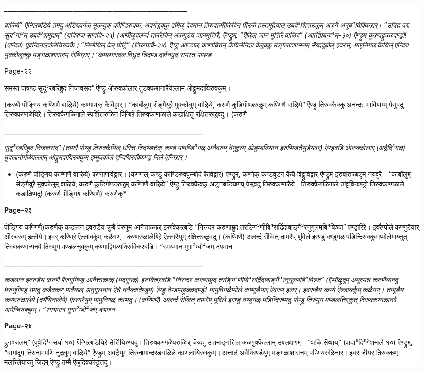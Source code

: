 \_\_\_\_\_\_\_\_\_\_\_\_\_\_\_\_\_\_\_\_\_\_\_\_\_\_\_\_\_\_\_\_\_\_\_\_\_\_\_\_\_\_\_\_\_\_\_\_\_\_\_\_\_\_\_\_\_\_\_

*वाऴिये” ऎन्गिऱबडिये तमदु अडियवर्गळ् सूऴ्न्दुक् कॊण्डिरुक्क, अवर्गळुक्कु तमिऴ् वेदमान तिरुवाय्मॊऴियिन् पॊरुळै हस्तमुद्रैयाल् उबदे³शित्तरुळुम् अऴगै अनुब⁴विक्किऱार्। “उन्निद्र पद्म सुब⁴गा³म् उबदे³शमुद्राम्” (यदिराज सप्तदि-२५) (अप्पॊऴुदलर्न्द तामरैयिन् अऴगुडैय ञानमुत्तिरै) ऎण्ड्रुम्, “ऎऴिल् ञान मुत्तिरै वाऴिये” (आर्त्तिप्रबन्द⁴म्-३०) ऎण्ड्रुम् कूऱप्पट्टुळ्ळदण्ड्रो! (एन्दिय) पूवेन्दिनाऱ्‌पोलेयिरुक्कै। “निन्गैयिल् वेल् पोट्रि” (तिरुप्पावै-२४) ऎण्ड्रु आण्डाळ् कण्णबिरान् कैयिलेन्दिय वेलुक्कु मङ्गळाशासनम् सॆय्ददुबोल् इवरुम्, मामुनिगळ् कैयिल् एन्दिय मुक्कोलुक्कु मङ्गळाशासनम् सॆय्गिऱार्। ‘कमलगरदल विध्रुद त्रिदण्ड दर्शनध्रुद समस्त पाषण्ड*

Page-२२

समस्त पाषण्ड सुदू³रबरिह्रुद निजावसद” ऎण्ड्रु ऒरुक्कोलार् तुडक्कमानारैयॆल्लाम् ओट्टुमदायिरुक्कुम्।

 (करुणै पॊङ्गिय कण्णिणै वाऴिये) कण्गाणक् कैविट्टार्। “कार्बोलुम् सॆङ्गैयुऱै मुक्कोलुम् वाऴिये, करुणै कुडिगॊण्डरुळुम् कण्णिणै वाऴिये” ऎण्ड्रु तिरुक्कैक्कु अनन्दर भावियाय्प् पेसुवदु तिरुक्कण्गळैयिऱे। तिरुक्कैगळिनाले स्पर्शित्तरुळिन पिन्बिऱे तिरुक्कण्गळाले कडाक्षित्तु रक्षित्तरुळुवदु। (करुणै

\_\_\_\_\_\_\_\_\_\_\_\_\_\_\_\_\_\_\_\_\_\_\_\_\_\_\_\_\_\_\_\_\_\_\_\_\_\_\_\_\_\_\_\_\_\_\_\_\_\_\_\_\_\_\_\_\_\_\_\_\_\_\_\_

*सुदू³रबरिह्रुद निजावसद” (तामरै पोण्ड्र तिरुक्कैयिल् धरित्त त्रिदण्डत्तैक् कण्ड पाषण्डि³गळ् अनैवरुम् वॆगुदूरम् ओडुम्बडियान इरुप्पिडत्तैयुडैयवर्) ऎण्ड्रबडि ऒरुक्कोलार् (अद्वैदि³गळ्) मुदलानोर्गळैयॆल्लाम् ओट्टुमदायिरुक्कुम् इम्मुक्कोलै एन्दियिरुक्किण्ड्र निलै ऎन्गिऱार्।*

* (करुणै पॊङ्गिय कण्णिणै वाऴिये) कण्गाणविट्टार्। (कण्णाल् कण्डु कॊण्डिरुक्कुम्बोदे कैविट्टार्) ऎण्ड्रुम्, कण्णैक् कण्डवुडन् कैयै विट्टुविट्टार् ऎण्ड्रुम् इरुबॊरुळ्बडुम् नयवुरै। “कार्बोलुम् सॆङ्गैयुऱै मुक्कोलुम् वाऴिये, करुणै कुडिगॊण्डरुळुम् कण्णिणै वाऴिये” ऎण्ड्रु तिरुक्कैक्कु अडुत्तबडियागप् पेसुवदु तिरुक्कण्गळैये। तिरुक्कैगळिनाले तॊट्टबिन्बण्ड्रो तिरुक्कण्गळाले कडाक्षिप्पदु! (करुणै पॊङ्गिय कण्णिणै) करुणैक्*

**Page-२३**

पॊङ्गिय कण्णिणै)करुणैक् कडलान इवरुडैय क्रुबै पॆरुगुम् आनैत्ताळ्गळ् इरुक्किऱबडि “निरन्दर करुणाम्रुद तरङ्गि³णीबि⁴रार्द्रिदाबाङ्गै³रनुगूलमबि⁴षिञ्ज” ऎण्ड्रारिऱे। इवरैप्पोले कण्णुडैयार् ऒरुवरुम् इल्लैये। इवर् कण्णिऱे ऎल्लार्क्कुम् कळैगण्। कण्णरुळालेयिऱे ऎल्लारैयुम् रक्षित्तरुळुवदु। (कण्णिणै) अलर्न्द सॆव्वित् तामरैप् पूविले इरण्डु वण्डुगळ् पडिन्दिरुक्कुमाप्पोलेयाय्त्तुत् तिरुक्कण्गळानवै तिरुमुग मण्डलत्तुक्कुम् कण्गाट्टिगळायिरुक्किऱबडि। “स्मयमान मुगा²म्बो⁴जम् दयमान

\_\_\_\_\_\_\_\_\_\_\_\_\_\_\_\_\_\_\_\_\_\_\_\_\_\_\_\_\_\_\_\_\_\_\_\_\_\_\_\_\_\_\_\_\_\_\_\_\_\_\_\_\_\_\_\_\_\_\_\_\_\_\_\_

*कडलान इवरुडैय करुणै पॆरुगुगिण्ड्र आनैत्ताळ्गळ् (मदगुगळ्) इरुक्किऱबडि “निरन्दर करुणाम्रुद तरङ्गि³णीबि⁴रार्द्रिदाबाङ्गै³रनुगूलमबि⁴षिञ्ज” (ऎप्पॊऴुदुम् अमुदमन्न करुणैयानदु पॆरुगुगिण्ड्र उमदु कडैक्कण् पार्वैयाल् अनुगूलनान ऎन्नै ननैक्कवेण्डुम्) ऎण्ड्रु वेण्डप्पट्टुळ्ळदण्ड्रो! मामुनिगळैप्पोले कण्णुडैयार् ऎवरुम् इलर्। इवरुडैय कण्णे ऎल्लार्क्कुम् कळैगण्। तम्मुडैय कण्णरुळालेये (दयैयिनालेये) ऎल्लारैयुम् मामुनिगळ् काप्पदु। (कण्णिणै) अलर्न्द सॆव्वित् तामरैप् पूविले इरण्डु वण्डुगळ् पडिन्दिरुप्पदु पोण्ड्रु तिरुमुग मण्डलत्तिऱ्‌कुत् तिरुक्कण्गळानवै अमैन्दिरुक्कुम्। “स्मयमान मुगा²म्बो⁴जम् दयमान*

**Page-२४**

द्रुगञ्जलम्” (पूर्वदि³नसर्या १०) ऎन्गिऱबडियिऱे सेर्त्तियिरुप्पदु। तिरुक्कण्गळैयरुळिच् चॆय्ददु उत्तमाङ्गत्तिल् अऴगुक्कॆल्लाम् उबलक्षणम्। “वाऴि सॆव्वाय्” (पादा³दि³गेशमालै १०) ऎण्ड्रुम्, “वार्गादुम् तिरुनाममणि नुदलुम् वाऴिये” ऎण्ड्रुम् अवट्रैयुम् तिरुनामान्दरङ्गळिले काणलायिरुक्कुम्। अत्ताले अवैयिरण्डैयुम् मङ्गळाशासनम् पण्णियरुळिनार्। इवर् जीयर् तिरुक्कण् मलरिलेयाय्त्तु जिदम् ऎण्ड्रु तम्मै ऎऴुदिक्कॊडुत्तदु।
